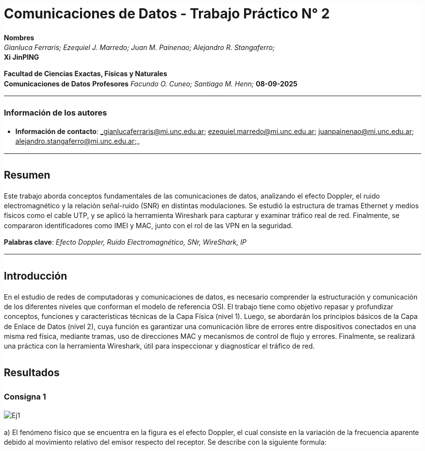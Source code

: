 # Comunicaciones de Datos - Trabajo Práctico N° 2

**Nombres**  
_Gianluca Ferraris; Ezequiel J. Marredo; Juan M. Painenao; Alejandro R. Stangaferro;_  
**Xi JinPING**

**Facultad de Ciencias Exactas, Físicas y Naturales**  
**Comunicaciones de Datos**
**Profesores**
_Facundo O. Cuneo; Santiago M. Henn;_
**08-09-2025**

---

### Información de los autores
 
- **Información de contacto**: _gianlucaferraris@mi.unc.edu.ar; ezequiel.marredo@mi.unc.edu.ar; juanpainenao@mi.unc.edu.ar; alejandro.stangaferro@mi.unc.edu.ar;_  

---

## Resumen
Este trabajo aborda conceptos fundamentales de las comunicaciones de datos, analizando el efecto Doppler, el ruido electromagnético y la relación señal-ruido (SNR) en distintas modulaciones. Se estudió la estructura de tramas Ethernet y medios físicos como el cable UTP, y se aplicó la herramienta Wireshark para capturar y examinar tráfico real de red. Finalmente, se compararon identificadores como IMEI y MAC, junto con el rol de las VPN en la seguridad.


**Palabras clave**: _Efecto Doppler, Ruido Electromagnético, SNr, WireShark, IP_

---

## Introducción
En el estudio de redes de computadoras y comunicaciones de datos, es necesario comprender la estructuración y comunicación de los diferentes niveles que conforman el modelo de referencia OSI. El trabajo tiene como objetivo repasar y profundizar conceptos, funciones y características técnicas de la Capa Física (nivel 1).
Luego, se abordarán los principios básicos de la Capa de Enlace de Datos (nivel 2), cuya función es garantizar una comunicación libre de errores entre dispositivos conectados en una misma red física, mediante tramas, uso de direcciones MAC y mecanismos de control de flujo y errores.
Finalmente, se realizará una práctica con la herramienta Wireshark, útil para inspeccionar y diagnosticar el tráfico de red.

## Resultados
### Consigna 1
![Ej1](https://hackmd.io/_uploads/SkHx0JY5xg.png)

a) El fenómeno físico que se encuentra en la figura es el efecto Doppler, el cual consiste en la variación de la frecuencia aparente debido al movimiento relativo del emisor respecto del receptor.
Se describe con la siguiente formula:
